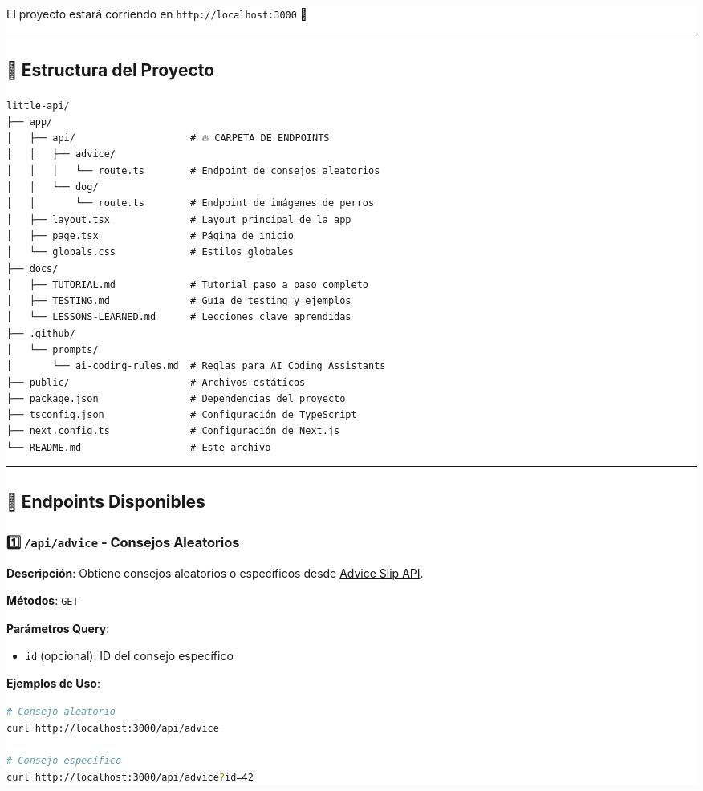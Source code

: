 El proyecto estará corriendo en `http://localhost:3000` 🎉

---

## 📁 Estructura del Proyecto

```
little-api/
├── app/
│   ├── api/                    # 🔥 CARPETA DE ENDPOINTS
│   │   ├── advice/
│   │   │   └── route.ts        # Endpoint de consejos aleatorios
│   │   └── dog/
│   │       └── route.ts        # Endpoint de imágenes de perros
│   ├── layout.tsx              # Layout principal de la app
│   ├── page.tsx                # Página de inicio
│   └── globals.css             # Estilos globales
├── docs/
│   ├── TUTORIAL.md             # Tutorial paso a paso completo
│   ├── TESTING.md              # Guía de testing y ejemplos
│   └── LESSONS-LEARNED.md      # Lecciones clave aprendidas
├── .github/
│   └── prompts/
│       └── ai-coding-rules.md  # Reglas para AI Coding Assistants
├── public/                     # Archivos estáticos
├── package.json                # Dependencias del proyecto
├── tsconfig.json               # Configuración de TypeScript
├── next.config.ts              # Configuración de Next.js
└── README.md                   # Este archivo
```

---

## 🔌 Endpoints Disponibles

### 1️⃣ `/api/advice` - Consejos Aleatorios

**Descripción**: Obtiene consejos aleatorios o específicos desde [Advice Slip API](https://api.adviceslip.com/).

**Métodos**: `GET`

**Parámetros Query**:
- `id` (opcional): ID del consejo específico

**Ejemplos de Uso**:

```bash
# Consejo aleatorio
curl http://localhost:3000/api/advice

# Consejo específico
curl http://localhost:3000/api/advice?id=42
```
